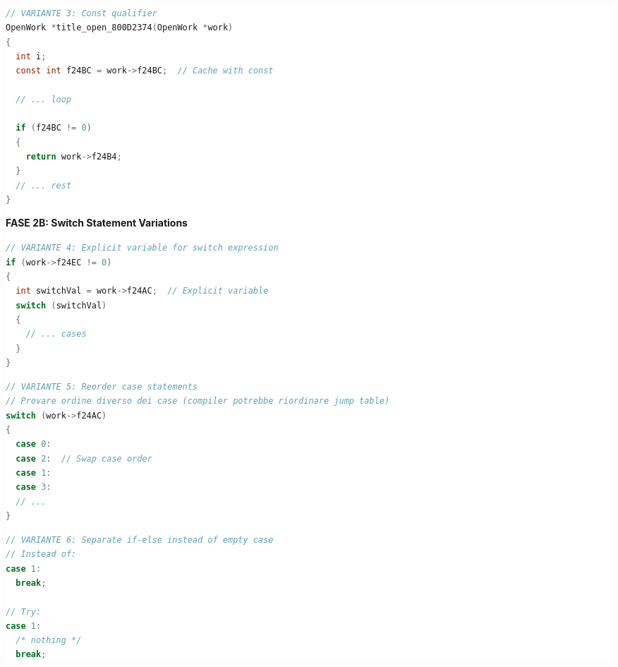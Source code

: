 ```c
// VARIANTE 3: Const qualifier
OpenWork *title_open_800D2374(OpenWork *work)
{
  int i;
  const int f24BC = work->f24BC;  // Cache with const

  // ... loop

  if (f24BC != 0)
  {
    return work->f24B4;
  }
  // ... rest
}
```

**FASE 2B: Switch Statement Variations**

```c
// VARIANTE 4: Explicit variable for switch expression
if (work->f24EC != 0)
{
  int switchVal = work->f24AC;  // Explicit variable
  switch (switchVal)
  {
    // ... cases
  }
}
```

```c
// VARIANTE 5: Reorder case statements
// Provare ordine diverso dei case (compiler potrebbe riordinare jump table)
switch (work->f24AC)
{
  case 0:
  case 2:  // Swap case order
  case 1:
  case 3:
  // ...
}
```

```c
// VARIANTE 6: Separate if-else instead of empty case
// Instead of:
case 1:
  break;

// Try:
case 1:
  /* nothing */
  break;
```

